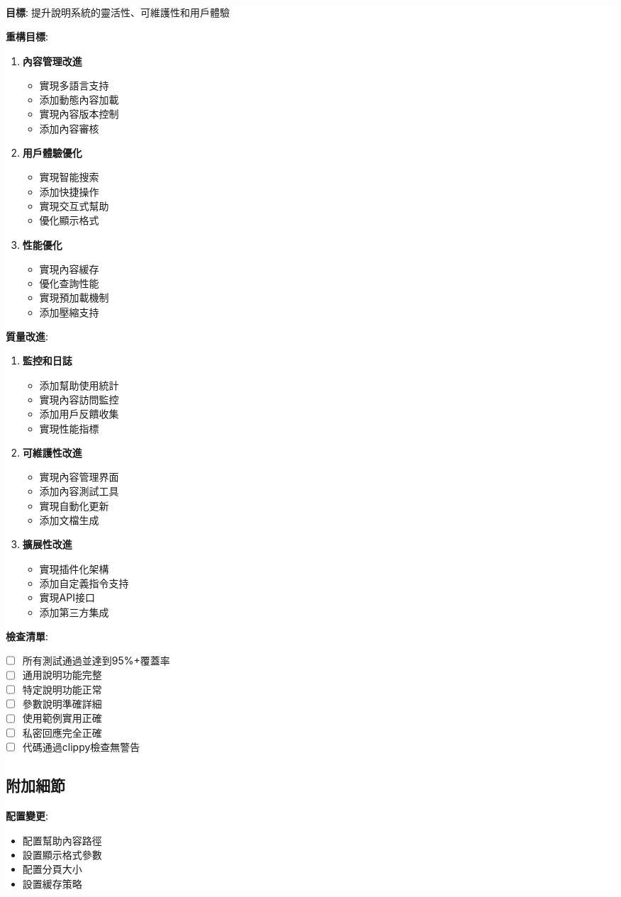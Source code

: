 **目標**: 提升說明系統的靈活性、可維護性和用戶體驗

**重構目標**:
1. **內容管理改進**
   - 實現多語言支持
   - 添加動態內容加載
   - 實現內容版本控制
   - 添加內容審核

2. **用戶體驗優化**
   - 實現智能搜索
   - 添加快捷操作
   - 實現交互式幫助
   - 優化顯示格式

3. **性能優化**
   - 實現內容緩存
   - 優化查詢性能
   - 實現預加載機制
   - 添加壓縮支持

**質量改進**:
1. **監控和日誌**
   - 添加幫助使用統計
   - 實現內容訪問監控
   - 添加用戶反饋收集
   - 實現性能指標

2. **可維護性改進**
   - 實現內容管理界面
   - 添加內容測試工具
   - 實現自動化更新
   - 添加文檔生成

3. **擴展性改進**
   - 實現插件化架構
   - 添加自定義指令支持
   - 實現API接口
   - 添加第三方集成

**檢查清單**:
- [ ] 所有測試通過並達到95%+覆蓋率
- [ ] 通用說明功能完整
- [ ] 特定說明功能正常
- [ ] 參數說明準確詳細
- [ ] 使用範例實用正確
- [ ] 私密回應完全正確
- [ ] 代碼通過clippy檢查無警告

## 附加細節

**配置變更**:
- 配置幫助內容路徑
- 設置顯示格式參數
- 配置分頁大小
- 設置緩存策略

